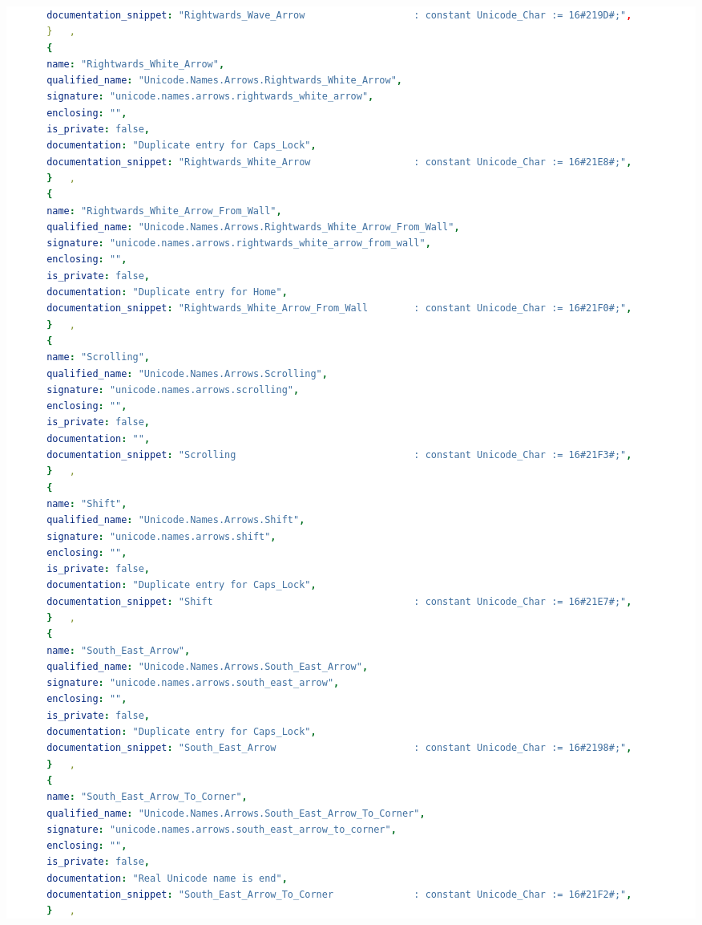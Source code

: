 ```yaml
       documentation_snippet: "Rightwards_Wave_Arrow                   : constant Unicode_Char := 16#219D#;",
       }   ,
       {
       name: "Rightwards_White_Arrow",
       qualified_name: "Unicode.Names.Arrows.Rightwards_White_Arrow",
       signature: "unicode.names.arrows.rightwards_white_arrow",
       enclosing: "",
       is_private: false,
       documentation: "Duplicate entry for Caps_Lock",
       documentation_snippet: "Rightwards_White_Arrow                  : constant Unicode_Char := 16#21E8#;",
       }   ,
       {
       name: "Rightwards_White_Arrow_From_Wall",
       qualified_name: "Unicode.Names.Arrows.Rightwards_White_Arrow_From_Wall",
       signature: "unicode.names.arrows.rightwards_white_arrow_from_wall",
       enclosing: "",
       is_private: false,
       documentation: "Duplicate entry for Home",
       documentation_snippet: "Rightwards_White_Arrow_From_Wall        : constant Unicode_Char := 16#21F0#;",
       }   ,
       {
       name: "Scrolling",
       qualified_name: "Unicode.Names.Arrows.Scrolling",
       signature: "unicode.names.arrows.scrolling",
       enclosing: "",
       is_private: false,
       documentation: "",
       documentation_snippet: "Scrolling                               : constant Unicode_Char := 16#21F3#;",
       }   ,
       {
       name: "Shift",
       qualified_name: "Unicode.Names.Arrows.Shift",
       signature: "unicode.names.arrows.shift",
       enclosing: "",
       is_private: false,
       documentation: "Duplicate entry for Caps_Lock",
       documentation_snippet: "Shift                                   : constant Unicode_Char := 16#21E7#;",
       }   ,
       {
       name: "South_East_Arrow",
       qualified_name: "Unicode.Names.Arrows.South_East_Arrow",
       signature: "unicode.names.arrows.south_east_arrow",
       enclosing: "",
       is_private: false,
       documentation: "Duplicate entry for Caps_Lock",
       documentation_snippet: "South_East_Arrow                        : constant Unicode_Char := 16#2198#;",
       }   ,
       {
       name: "South_East_Arrow_To_Corner",
       qualified_name: "Unicode.Names.Arrows.South_East_Arrow_To_Corner",
       signature: "unicode.names.arrows.south_east_arrow_to_corner",
       enclosing: "",
       is_private: false,
       documentation: "Real Unicode name is end",
       documentation_snippet: "South_East_Arrow_To_Corner              : constant Unicode_Char := 16#21F2#;",
       }   ,
```